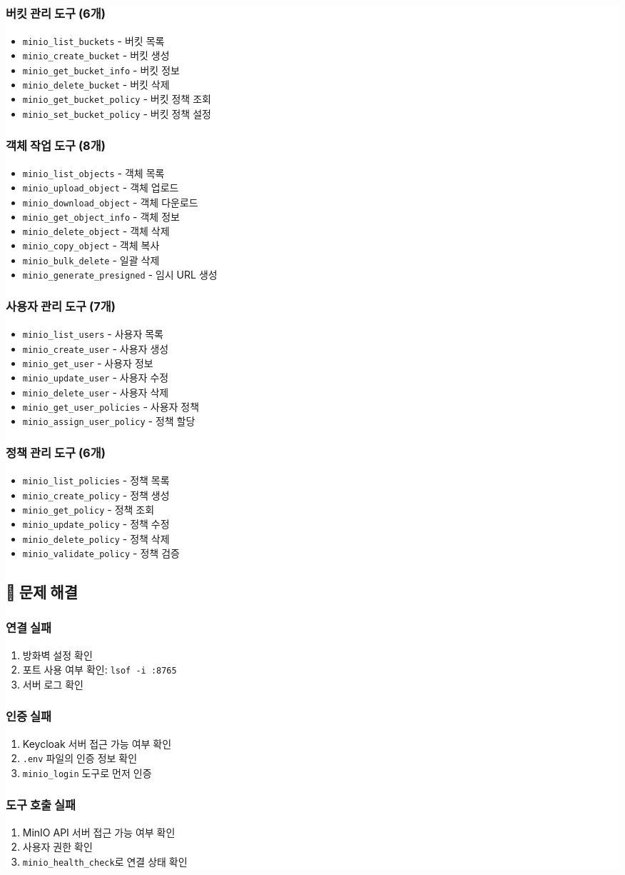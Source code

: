 ### 버킷 관리 도구 (6개)
- `minio_list_buckets` - 버킷 목록
- `minio_create_bucket` - 버킷 생성
- `minio_get_bucket_info` - 버킷 정보
- `minio_delete_bucket` - 버킷 삭제
- `minio_get_bucket_policy` - 버킷 정책 조회
- `minio_set_bucket_policy` - 버킷 정책 설정

### 객체 작업 도구 (8개)
- `minio_list_objects` - 객체 목록
- `minio_upload_object` - 객체 업로드
- `minio_download_object` - 객체 다운로드
- `minio_get_object_info` - 객체 정보
- `minio_delete_object` - 객체 삭제
- `minio_copy_object` - 객체 복사
- `minio_bulk_delete` - 일괄 삭제
- `minio_generate_presigned` - 임시 URL 생성

### 사용자 관리 도구 (7개)
- `minio_list_users` - 사용자 목록
- `minio_create_user` - 사용자 생성
- `minio_get_user` - 사용자 정보
- `minio_update_user` - 사용자 수정
- `minio_delete_user` - 사용자 삭제
- `minio_get_user_policies` - 사용자 정책
- `minio_assign_user_policy` - 정책 할당

### 정책 관리 도구 (6개)
- `minio_list_policies` - 정책 목록
- `minio_create_policy` - 정책 생성
- `minio_get_policy` - 정책 조회
- `minio_update_policy` - 정책 수정
- `minio_delete_policy` - 정책 삭제
- `minio_validate_policy` - 정책 검증

## 🔧 문제 해결

### 연결 실패
1. 방화벽 설정 확인
2. 포트 사용 여부 확인: `lsof -i :8765`
3. 서버 로그 확인

### 인증 실패
1. Keycloak 서버 접근 가능 여부 확인
2. `.env` 파일의 인증 정보 확인
3. `minio_login` 도구로 먼저 인증

### 도구 호출 실패
1. MinIO API 서버 접근 가능 여부 확인
2. 사용자 권한 확인
3. `minio_health_check`로 연결 상태 확인
